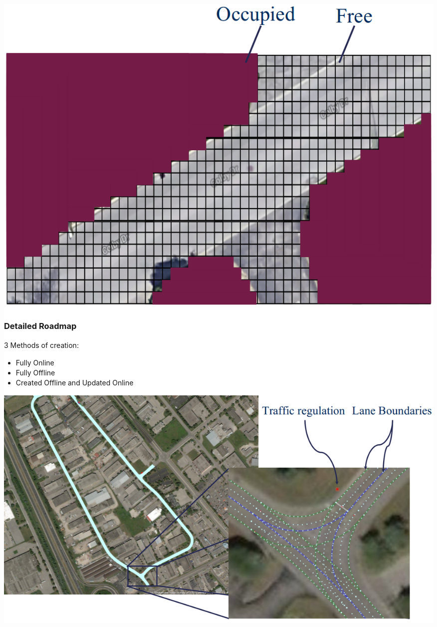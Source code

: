 ![Occupancy Grid](images/occupancy_grid.png)

### Detailed Roadmap

3 Methods of creation:

- Fully Online
- Fully Offline
- Created Offline and Updated Online

![Detailed Roadmap](images/detailed_roadmap.png)